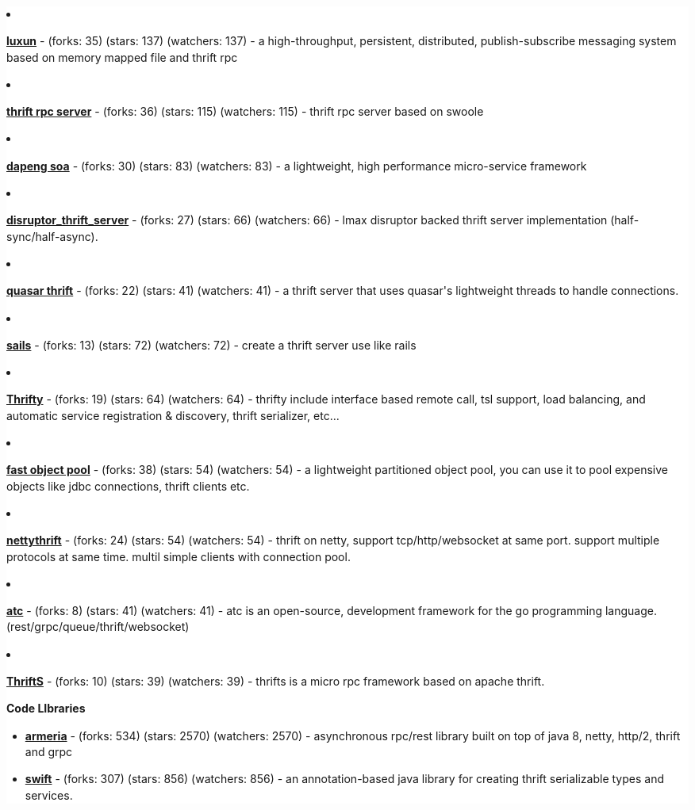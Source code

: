 </li>
<li>
<p><a href="https://github.com/bulldog2011/luxun"><strong>luxun</strong></a>&nbsp;- (forks: 35) (stars: 137) (watchers: 137) - a high-throughput, persistent, distributed, publish-subscribe messaging system based on memory mapped file and thrift rpc</p>
</li>
<li>
<p><a href="https://github.com/swoole/thrift-rpc-server"><strong>thrift rpc server</strong></a>&nbsp;- (forks: 36) (stars: 115) (watchers: 115) - thrift rpc server based on swoole</p>
</li>
<li>
<p><a href="https://github.com/dapeng-soa/dapeng-soa"><strong>dapeng soa</strong></a>&nbsp;- (forks: 30) (stars: 83) (watchers: 83) - a lightweight, high performance micro-service framework</p>
</li>
<li>
<p><a href="https://github.com/xedin/disruptor_thrift_server"><strong>disruptor_thrift_server</strong></a>&nbsp;- (forks: 27) (stars: 66) (watchers: 66) - lmax disruptor backed thrift server implementation (half-sync/half-async).</p>
</li>
<li>
<p><a href="https://github.com/pinterest/quasar-thrift"><strong>quasar thrift</strong></a>&nbsp;- (forks: 22) (stars: 41) (watchers: 41) - a thrift server that uses quasar's lightweight threads to handle connections.</p>
</li>
<li>
<p><a href="https://github.com/huacnlee/sails"><strong>sails</strong></a>&nbsp;- (forks: 13) (stars: 72) (watchers: 72) - create a thrift server use like rails</p>
</li>
<li>
<p><a href="https://github.com/endink/Thrifty"><strong>Thrifty</strong></a>&nbsp;- (forks: 19) (stars: 64) (watchers: 64) - thrifty include interface based remote call, tsl support, load balancing, and automatic service registration &amp; discovery, thrift serializer, etc...</p>
</li>
<li>
<p><a href="https://github.com/DanielYWoo/fast-object-pool"><strong>fast object pool</strong></a>&nbsp;- (forks: 38) (stars: 54) (watchers: 54) - a lightweight partitioned object pool, you can use it to pool expensive objects like jdbc connections, thrift clients etc.</p>
</li>
<li>
<p><a href="https://github.com/houkx/nettythrift"><strong>nettythrift</strong></a>&nbsp;- (forks: 24) (stars: 54) (watchers: 54) - thrift on netty, support tcp/http/websocket at same port. support multiple protocols at same time. multil simple clients with connection pool.</p>
</li>
<li>
<p><a href="https://github.com/adolphlxm/atc"><strong>atc</strong></a>&nbsp;- (forks: 8) (stars: 41) (watchers: 41) - atc is an open-source, development framework for the go programming language.(rest/grpc/queue/thrift/websocket)</p>
</li>
<li>
<p><a href="https://github.com/ZeemanHuang/ThriftS"><strong>ThriftS</strong></a>&nbsp;- (forks: 10) (stars: 39) (watchers: 39) - thrifts is a micro rpc framework based on apache thrift.</p>
</li>
</ul>
<p><strong>Code LIbraries</strong></p>
<ul class="ak-ul">
<li>
<p><a href="https://github.com/line/armeria"><strong>armeria</strong></a>&nbsp;- (forks: 534) (stars: 2570) (watchers: 2570) - asynchronous rpc/rest library built on top of java 8, netty, http/2, thrift and grpc</p>
</li>
<li>
<p><a href="https://github.com/facebookarchive/swift"><strong>swift</strong></a>&nbsp;- (forks: 307) (stars: 856) (watchers: 856) - an annotation-based java library for creating thrift serializable types and services.</p>